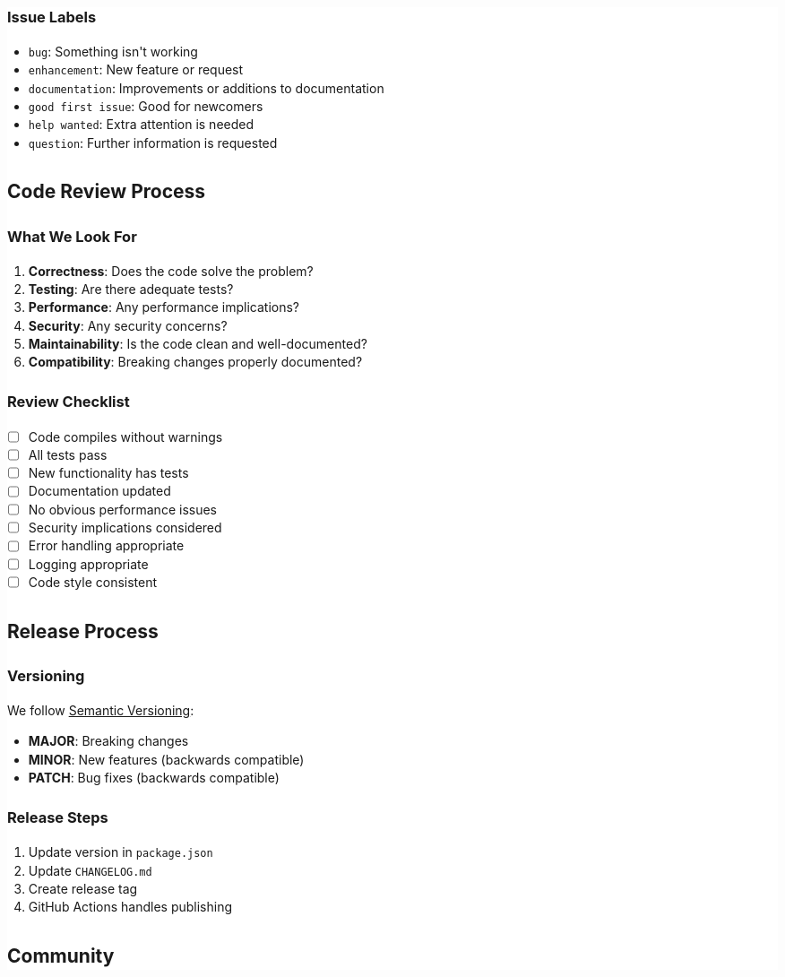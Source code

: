 ### Issue Labels

- `bug`: Something isn't working
- `enhancement`: New feature or request
- `documentation`: Improvements or additions to documentation
- `good first issue`: Good for newcomers
- `help wanted`: Extra attention is needed
- `question`: Further information is requested

## Code Review Process

### What We Look For

1. **Correctness**: Does the code solve the problem?
2. **Testing**: Are there adequate tests?
3. **Performance**: Any performance implications?
4. **Security**: Any security concerns?
5. **Maintainability**: Is the code clean and well-documented?
6. **Compatibility**: Breaking changes properly documented?

### Review Checklist

- [ ] Code compiles without warnings
- [ ] All tests pass
- [ ] New functionality has tests
- [ ] Documentation updated
- [ ] No obvious performance issues
- [ ] Security implications considered
- [ ] Error handling appropriate
- [ ] Logging appropriate
- [ ] Code style consistent

## Release Process

### Versioning

We follow [Semantic Versioning](https://semver.org/):

- **MAJOR**: Breaking changes
- **MINOR**: New features (backwards compatible)
- **PATCH**: Bug fixes (backwards compatible)

### Release Steps

1. Update version in `package.json`
2. Update `CHANGELOG.md`
3. Create release tag
4. GitHub Actions handles publishing

## Community
